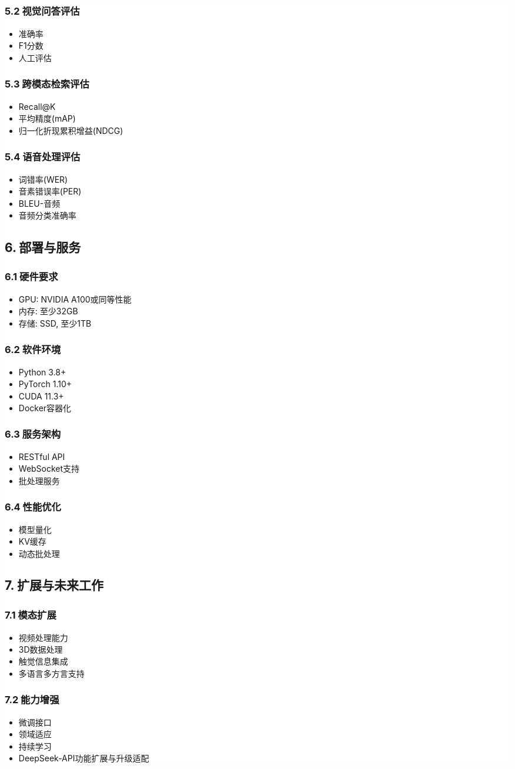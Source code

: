 ### 5.2 视觉问答评估
- 准确率
- F1分数
- 人工评估

### 5.3 跨模态检索评估
- Recall@K
- 平均精度(mAP)
- 归一化折现累积增益(NDCG)

### 5.4 语音处理评估
- 词错率(WER)
- 音素错误率(PER)
- BLEU-音频
- 音频分类准确率

## 6. 部署与服务

### 6.1 硬件要求
- GPU: NVIDIA A100或同等性能
- 内存: 至少32GB
- 存储: SSD, 至少1TB

### 6.2 软件环境
- Python 3.8+
- PyTorch 1.10+
- CUDA 11.3+
- Docker容器化

### 6.3 服务架构
- RESTful API
- WebSocket支持
- 批处理服务

### 6.4 性能优化
- 模型量化
- KV缓存
- 动态批处理

## 7. 扩展与未来工作

### 7.1 模态扩展
- 视频处理能力
- 3D数据处理
- 触觉信息集成
- 多语言多方言支持

### 7.2 能力增强
- 微调接口
- 领域适应
- 持续学习
- DeepSeek-API功能扩展与升级适配
